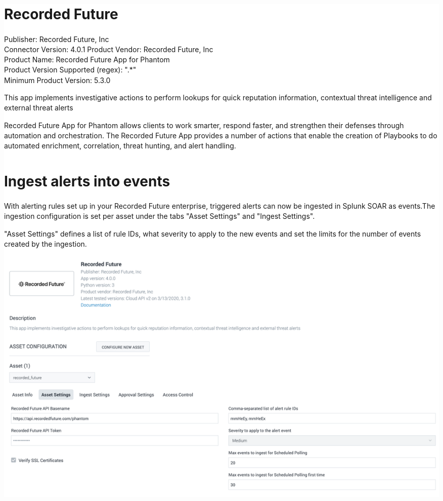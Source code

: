 [comment]: # "Auto-generated SOAR connector documentation"
# Recorded Future

Publisher: Recorded Future, Inc  
Connector Version: 4\.0\.1
Product Vendor: Recorded Future, Inc  
Product Name: Recorded Future App for Phantom  
Product Version Supported (regex): "\.\*"  
Minimum Product Version: 5\.3\.0  

This app implements investigative actions to perform lookups for quick reputation information, contextual threat intelligence and external threat alerts

[comment]: # " File: README.md"
[comment]: # ""
[comment]: # "Copyright (c) Recorded Future, Inc, 2019-2023"
[comment]: # ""
[comment]: # "This unpublished material is proprietary to Recorded Future. All"
[comment]: # "rights reserved. The methods and techniques described herein are"
[comment]: # "considered trade secrets and/or confidential. Reproduction or"
[comment]: # "distribution, in whole or in part, is forbidden except by express"
[comment]: # "written permission of Recorded Future."
[comment]: # ""
[comment]: # "Licensed under the Apache License, Version 2.0 (the 'License');"
[comment]: # "you may not use this file except in compliance with the License."
[comment]: # "You may obtain a copy of the License at"
[comment]: # ""
[comment]: # "    http://www.apache.org/licenses/LICENSE-2.0"
[comment]: # ""
[comment]: # "Unless required by applicable law or agreed to in writing, software distributed under"
[comment]: # "the License is distributed on an 'AS IS' BASIS, WITHOUT WARRANTIES OR CONDITIONS OF ANY KIND,"
[comment]: # "either express or implied. See the License for the specific language governing permissions"
[comment]: # "and limitations under the License."
[comment]: # ""
Recorded Future App for Phantom allows clients to work smarter, respond faster, and strengthen their
defenses through automation and orchestration. The Recorded Future App provides a number of actions
that enable the creation of Playbooks to do automated enrichment, correlation, threat hunting, and
alert handling.

# Ingest alerts into events

With alerting rules set up in your Recorded Future enterprise, triggered alerts can now be ingested
in Splunk SOAR as events.The ingestion configuration is set per asset under the tabs "Asset
Settings" and "Ingest Settings".

"Asset Settings" defines a list of rule IDs, what severity to apply to the new events and set the
limits for the number of events created by the ingestion.

<img src="img/recorded_future_asset_settings.png" style="{border-style: solid;}" />
